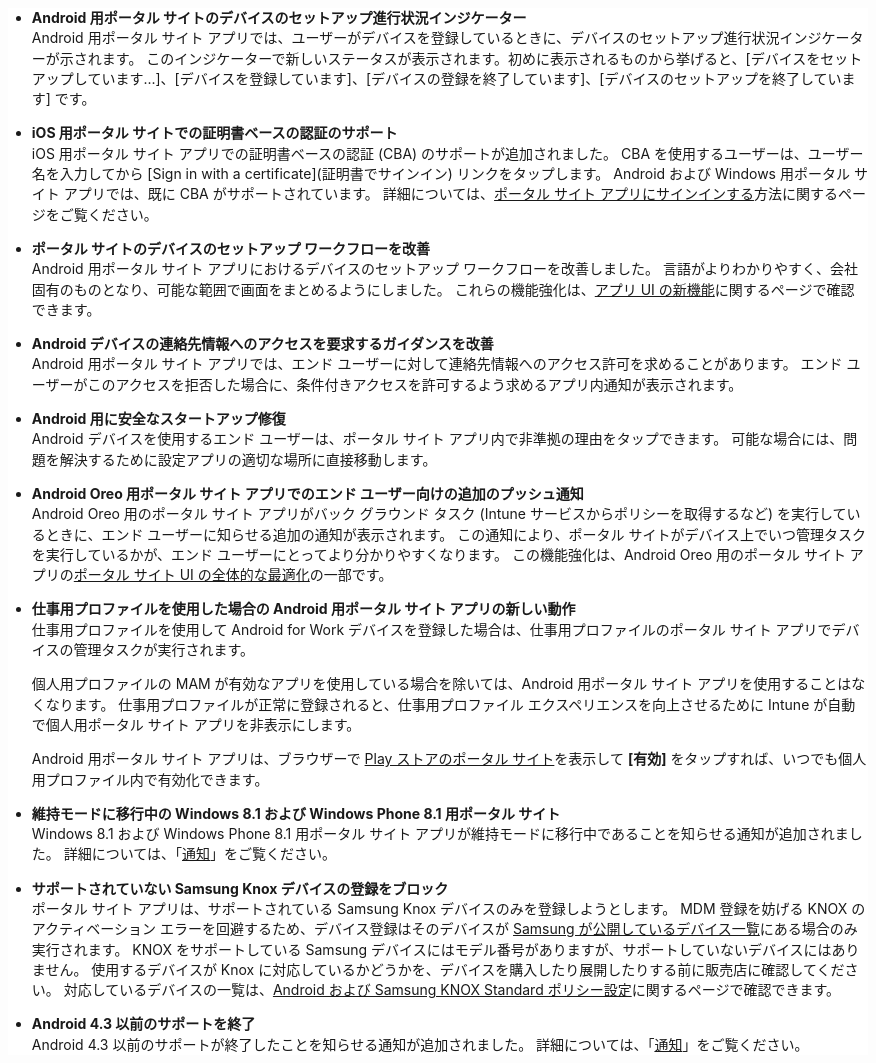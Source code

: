 
- **Android 用ポータル サイトのデバイスのセットアップ進行状況インジケーター**    
  Android 用ポータル サイト アプリでは、ユーザーがデバイスを登録しているときに、デバイスのセットアップ進行状況インジケーターが示されます。 このインジケーターで新しいステータスが表示されます。初めに表示されるものから挙げると、[デバイスをセットアップしています...]、[デバイスを登録しています]、[デバイスの登録を終了しています]、[デバイスのセットアップを終了しています] です。  
      

- **iOS 用ポータル サイトでの証明書ベースの認証のサポート**    
  iOS 用ポータル サイト アプリでの証明書ベースの認証 (CBA) のサポートが追加されました。 CBA を使用するユーザーは、ユーザー名を入力してから [Sign in with a certificate]\(証明書でサインイン\) リンクをタップします。 Android および Windows 用ポータル サイト アプリでは、既に CBA がサポートされています。 詳細については、[ポータル サイト アプリにサインインする](https://docs.microsoft.com/intune-user-help/sign-in-to-the-company-portal)方法に関するページをご覧ください。
     

- **ポータル サイトのデバイスのセットアップ ワークフローを改善**     
  Android 用ポータル サイト アプリにおけるデバイスのセットアップ ワークフローを改善しました。 言語がよりわかりやすく、会社固有のものとなり、可能な範囲で画面をまとめるようにしました。 これらの機能強化は、[アプリ UI の新機能](https://docs.microsoft.com/intune/whats-new-app-ui#week-of-october-2-2017)に関するページで確認できます。
       

- **Android デバイスの連絡先情報へのアクセスを要求するガイダンスを改善**     
  Android 用ポータル サイト アプリでは、エンド ユーザーに対して連絡先情報へのアクセス許可を求めることがあります。 エンド ユーザーがこのアクセスを拒否した場合に、条件付きアクセスを許可するよう求めるアプリ内通知が表示されます。 
       

- **Android 用に安全なスタートアップ修復**     
  Android デバイスを使用するエンド ユーザーは、ポータル サイト アプリ内で非準拠の理由をタップできます。 可能な場合には、問題を解決するために設定アプリの適切な場所に直接移動します。 
      

- **Android Oreo 用ポータル サイト アプリでのエンド ユーザー向けの追加のプッシュ通知**    
  Android Oreo 用のポータル サイト アプリがバック グラウンド タスク (Intune サービスからポリシーを取得するなど) を実行しているときに、エンド ユーザーに知らせる追加の通知が表示されます。 この通知により、ポータル サイトがデバイス上でいつ管理タスクを実行しているかが、エンド ユーザーにとってより分かりやすくなります。 この機能強化は、Android Oreo 用のポータル サイト アプリの[ポータル サイト UI の全体的な最適化](https://blogs.technet.microsoft.com/intunesupport/2017/08/21/android-8-0-o-behaviour-changes-and-microsoft-intune)の一部です。 
       

- **仕事用プロファイルを使用した場合の Android 用ポータル サイト アプリの新しい動作**     
  仕事用プロファイルを使用して Android for Work デバイスを登録した場合は、仕事用プロファイルのポータル サイト アプリでデバイスの管理タスクが実行されます。 

  個人用プロファイルの MAM が有効なアプリを使用している場合を除いては、Android 用ポータル サイト アプリを使用することはなくなります。 仕事用プロファイルが正常に登録されると、仕事用プロファイル エクスペリエンスを向上させるために Intune が自動で個人用ポータル サイト アプリを非表示にします。

  Android 用ポータル サイト アプリは、ブラウザーで [Play ストアのポータル サイト](https://play.google.com/store/apps/details?id=com.microsoft.windowsintune.companyportal)を表示して **[有効]** をタップすれば、いつでも個人用プロファイル内で有効化できます。
      

- **維持モードに移行中の Windows 8.1 および Windows Phone 8.1 用ポータル サイト**    
  Windows 8.1 および Windows Phone 8.1 用ポータル サイト アプリが維持モードに移行中であることを知らせる通知が追加されました。 詳細については、「[通知](#notices)」をご覧ください。  
      

- **サポートされていない Samsung Knox デバイスの登録をブロック**   
  ポータル サイト アプリは、サポートされている Samsung Knox デバイスのみを登録しようとします。 MDM 登録を妨げる KNOX のアクティベーション エラーを回避するため、デバイス登録はそのデバイスが [Samsung が公開しているデバイス一覧](https://www.samsungknox.com/knox-supported-devices/knox-workspace)にある場合のみ実行されます。 KNOX をサポートしている Samsung デバイスにはモデル番号がありますが、サポートしていないデバイスにはありません。 使用するデバイスが Knox に対応しているかどうかを、デバイスを購入したり展開したりする前に販売店に確認してください。 対応しているデバイスの一覧は、[Android および Samsung KNOX Standard ポリシー設定](https://docs.microsoft.com/intune-classic/deploy-use/android-policy-settings-in-microsoft-intune#supported-samsung-knox-standard-devices)に関するページで確認できます。
       

- **Android 4.3 以前のサポートを終了**     
  Android 4.3 以前のサポートが終了したことを知らせる通知が追加されました。 詳細については、「[通知](#notices)」をご覧ください。
       